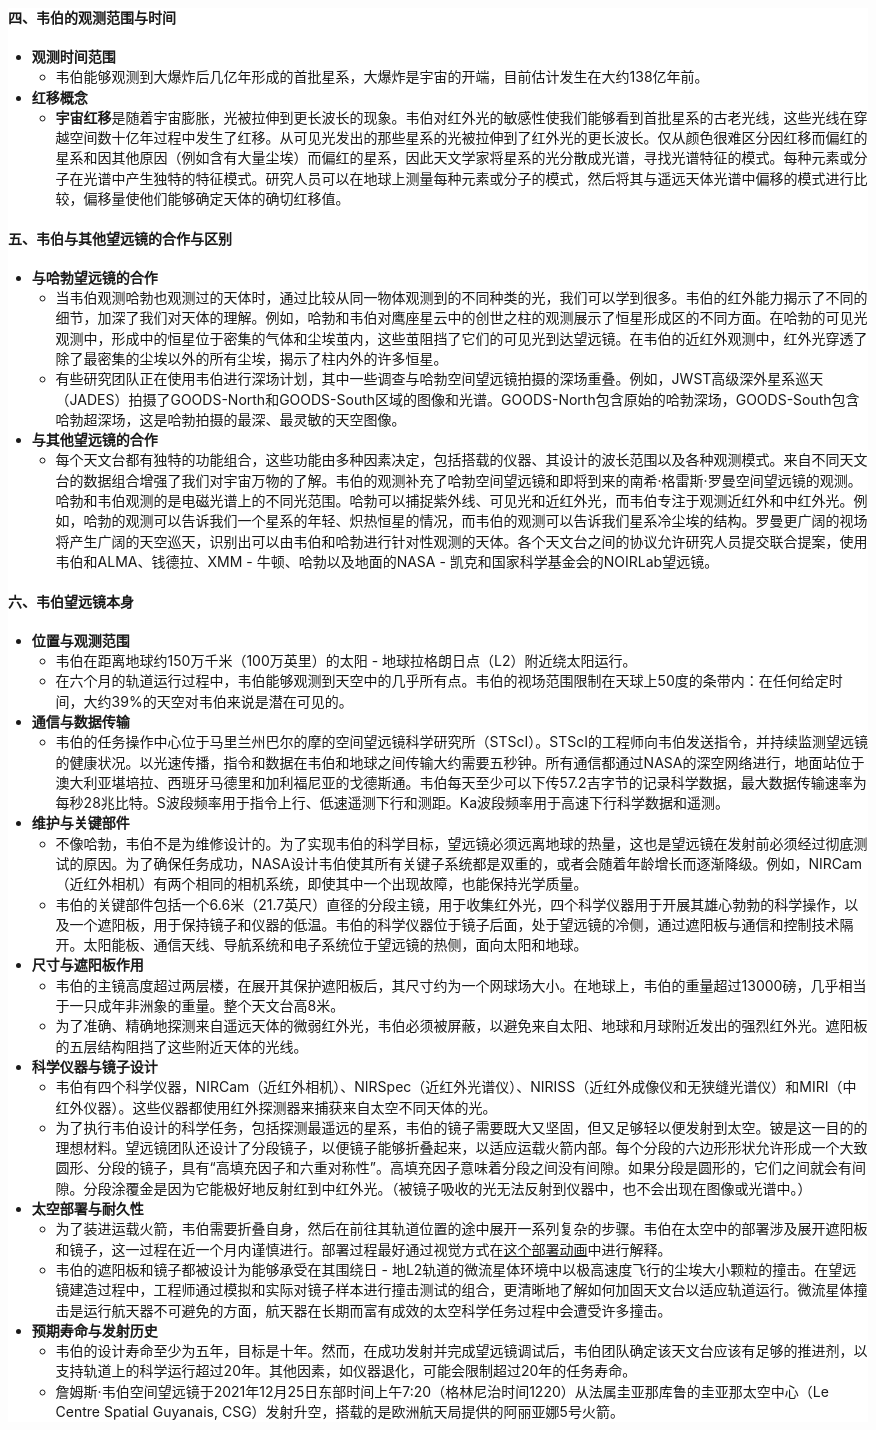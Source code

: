 #### 四、韦伯的观测范围与时间

- **观测时间范围**
    - 韦伯能够观测到大爆炸后几亿年形成的首批星系，大爆炸是宇宙的开端，目前估计发生在大约138亿年前。
- **红移概念**
    - **宇宙红移**是随着宇宙膨胀，光被拉伸到更长波长的现象。韦伯对红外光的敏感性使我们能够看到首批星系的古老光线，这些光线在穿越空间数十亿年过程中发生了红移。从可见光发出的那些星系的光被拉伸到了红外光的更长波长。仅从颜色很难区分因红移而偏红的星系和因其他原因（例如含有大量尘埃）而偏红的星系，因此天文学家将星系的光分散成光谱，寻找光谱特征的模式。每种元素或分子在光谱中产生独特的特征模式。研究人员可以在地球上测量每种元素或分子的模式，然后将其与遥远天体光谱中偏移的模式进行比较，偏移量使他们能够确定天体的确切红移值。

#### 五、韦伯与其他望远镜的合作与区别

- **与哈勃望远镜的合作**
    - 当韦伯观测哈勃也观测过的天体时，通过比较从同一物体观测到的不同种类的光，我们可以学到很多。韦伯的红外能力揭示了不同的细节，加深了我们对天体的理解。例如，哈勃和韦伯对鹰座星云中的创世之柱的观测展示了恒星形成区的不同方面。在哈勃的可见光观测中，形成中的恒星位于密集的气体和尘埃茧内，这些茧阻挡了它们的可见光到达望远镜。在韦伯的近红外观测中，红外光穿透了除了最密集的尘埃以外的所有尘埃，揭示了柱内外的许多恒星。
    - 有些研究团队正在使用韦伯进行深场计划，其中一些调查与哈勃空间望远镜拍摄的深场重叠。例如，JWST高级深外星系巡天（JADES）拍摄了GOODS-North和GOODS-South区域的图像和光谱。GOODS-North包含原始的哈勃深场，GOODS-South包含哈勃超深场，这是哈勃拍摄的最深、最灵敏的天空图像。
- **与其他望远镜的合作**
    - 每个天文台都有独特的功能组合，这些功能由多种因素决定，包括搭载的仪器、其设计的波长范围以及各种观测模式。来自不同天文台的数据组合增强了我们对宇宙万物的了解。韦伯的观测补充了哈勃空间望远镜和即将到来的南希·格雷斯·罗曼空间望远镜的观测。哈勃和韦伯观测的是电磁光谱上的不同光范围。哈勃可以捕捉紫外线、可见光和近红外光，而韦伯专注于观测近红外和中红外光。例如，哈勃的观测可以告诉我们一个星系的年轻、炽热恒星的情况，而韦伯的观测可以告诉我们星系冷尘埃的结构。罗曼更广阔的视场将产生广阔的天空巡天，识别出可以由韦伯和哈勃进行针对性观测的天体。各个天文台之间的协议允许研究人员提交联合提案，使用韦伯和ALMA、钱德拉、XMM - 牛顿、哈勃以及地面的NASA - 凯克和国家科学基金会的NOIRLab望远镜。

#### 六、韦伯望远镜本身

- **位置与观测范围**
    - 韦伯在距离地球约150万千米（100万英里）的太阳 - 地球拉格朗日点（L2）附近绕太阳运行。
    - 在六个月的轨道运行过程中，韦伯能够观测到天空中的几乎所有点。韦伯的视场范围限制在天球上50度的条带内：在任何给定时间，大约39%的天空对韦伯来说是潜在可见的。
- **通信与数据传输**
    - 韦伯的任务操作中心位于马里兰州巴尔的摩的空间望远镜科学研究所（STScI）。STScI的工程师向韦伯发送指令，并持续监测望远镜的健康状况。以光速传播，指令和数据在韦伯和地球之间传输大约需要五秒钟。所有通信都通过NASA的深空网络进行，地面站位于澳大利亚堪培拉、西班牙马德里和加利福尼亚的戈德斯通。韦伯每天至少可以下传57.2吉字节的记录科学数据，最大数据传输速率为每秒28兆比特。S波段频率用于指令上行、低速遥测下行和测距。Ka波段频率用于高速下行科学数据和遥测。
- **维护与关键部件**
    - 不像哈勃，韦伯不是为维修设计的。为了实现韦伯的科学目标，望远镜必须远离地球的热量，这也是望远镜在发射前必须经过彻底测试的原因。为了确保任务成功，NASA设计韦伯使其所有关键子系统都是双重的，或者会随着年龄增长而逐渐降级。例如，NIRCam（近红外相机）有两个相同的相机系统，即使其中一个出现故障，也能保持光学质量。
    - 韦伯的关键部件包括一个6.6米（21.7英尺）直径的分段主镜，用于收集红外光，四个科学仪器用于开展其雄心勃勃的科学操作，以及一个遮阳板，用于保持镜子和仪器的低温。韦伯的科学仪器位于镜子后面，处于望远镜的冷侧，通过遮阳板与通信和控制技术隔开。太阳能板、通信天线、导航系统和电子系统位于望远镜的热侧，面向太阳和地球。
- **尺寸与遮阳板作用**
    - 韦伯的主镜高度超过两层楼，在展开其保护遮阳板后，其尺寸约为一个网球场大小。在地球上，韦伯的重量超过13000磅，几乎相当于一只成年非洲象的重量。整个天文台高8米。
    - 为了准确、精确地探测来自遥远天体的微弱红外光，韦伯必须被屏蔽，以避免来自太阳、地球和月球附近发出的强烈红外光。遮阳板的五层结构阻挡了这些附近天体的光线。
- **科学仪器与镜子设计**
    - 韦伯有四个科学仪器，NIRCam（近红外相机）、NIRSpec（近红外光谱仪）、NIRISS（近红外成像仪和无狭缝光谱仪）和MIRI（中红外仪器）。这些仪器都使用红外探测器来捕获来自太空不同天体的光。
    - 为了执行韦伯设计的科学任务，包括探测最遥远的星系，韦伯的镜子需要既大又坚固，但又足够轻以便发射到太空。铍是这一目的的理想材料。望远镜团队还设计了分段镜子，以便镜子能够折叠起来，以适应运载火箭内部。每个分段的六边形形状允许形成一个大致圆形、分段的镜子，具有“高填充因子和六重对称性”。高填充因子意味着分段之间没有间隙。如果分段是圆形的，它们之间就会有间隙。分段涂覆金是因为它能极好地反射红到中红外光。（被镜子吸收的光无法反射到仪器中，也不会出现在图像或光谱中。）
- **太空部署与耐久性**
    - 为了装进运载火箭，韦伯需要折叠自身，然后在前往其轨道位置的途中展开一系列复杂的步骤。韦伯在太空中的部署涉及展开遮阳板和镜子，这一过程在近一个月内谨慎进行。部署过程最好通过视觉方式在[这个部署动画](https://webbtelescope.org/contents/media/videos/1058-Video)中进行解释。
    - 韦伯的遮阳板和镜子都被设计为能够承受在其围绕日 - 地L2轨道的微流星体环境中以极高速度飞行的尘埃大小颗粒的撞击。在望远镜建造过程中，工程师通过模拟和实际对镜子样本进行撞击测试的组合，更清晰地了解如何加固天文台以适应轨道运行。微流星体撞击是运行航天器不可避免的方面，航天器在长期而富有成效的太空科学任务过程中会遭受许多撞击。
- **预期寿命与发射历史**
    - 韦伯的设计寿命至少为五年，目标是十年。然而，在成功发射并完成望远镜调试后，韦伯团队确定该天文台应该有足够的推进剂，以支持轨道上的科学运行超过20年。其他因素，如仪器退化，可能会限制超过20年的任务寿命。
    - 詹姆斯·韦伯空间望远镜于2021年12月25日东部时间上午7:20（格林尼治时间1220）从法属圭亚那库鲁的圭亚那太空中心（Le Centre Spatial Guyanais, CSG）发射升空，搭载的是欧洲航天局提供的阿丽亚娜5号火箭。
